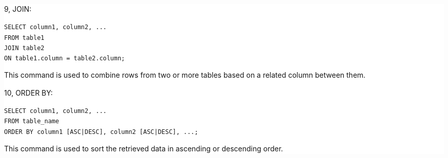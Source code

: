 9, JOIN:
```
SELECT column1, column2, ...
FROM table1
JOIN table2
ON table1.column = table2.column;
```
This command is used to combine rows from two or more tables based on a related column between them.

10, ORDER BY:
```
SELECT column1, column2, ...
FROM table_name
ORDER BY column1 [ASC|DESC], column2 [ASC|DESC], ...;
```
This command is used to sort the retrieved data in ascending or descending order.
